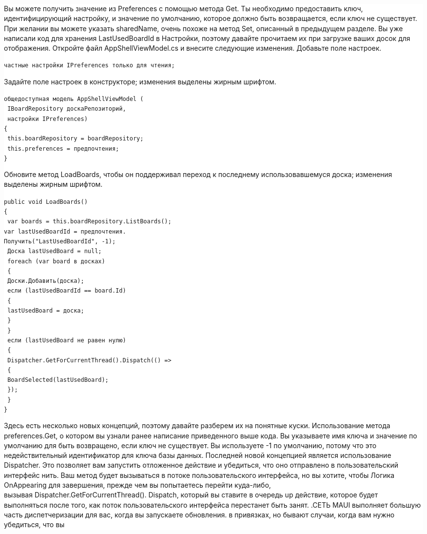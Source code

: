 Вы можете получить значение из Preferences с помощью метода Get. Ты
необходимо предоставить ключ, идентифицирующий настройку, и значение по умолчанию, которое должно быть
возвращается, если ключ не существует. При желании вы можете указать sharedName,
очень похоже на метод Set, описанный в предыдущем разделе.
Вы уже написали код для хранения LastUsedBoardId в
Настройки, поэтому давайте прочитаем их при загрузке ваших досок для отображения.
Откройте файл AppShellViewModel.cs и внесите следующие изменения.
Добавьте поле настроек.  
  
```Csharp
частные настройки IPreferences только для чтения;
```
Задайте поле настроек в конструкторе; изменения выделены жирным шрифтом.  
  
```Csharp
общедоступная модель AppShellViewModel (
 IBoardRepository доскаРепозиторий,
 настройки IPreferences)
{
 this.boardRepository = boardRepository;
 this.preferences = предпочтения;
}
```
Обновите метод LoadBoards, чтобы он поддерживал переход к последнему использовавшемуся
доска; изменения выделены жирным шрифтом.  
  
```Csharp
public void LoadBoards()
{
 var boards = this.boardRepository.ListBoards();
var lastUsedBoardId = предпочтения.
Получить("LastUsedBoardId", -1);
 Доска lastUsedBoard = null;
 foreach (var board в досках)
 {
 Доски.Добавить(доска);
 если (lastUsedBoardId == board.Id)
 {
 lastUsedBoard = доска;
 }
 }
 если (lastUsedBoard не равен нулю)
 {
 Dispatcher.GetForCurrentThread().Dispatch(() =>
 {
 BoardSelected(lastUsedBoard);
 });
 }
}
```
Здесь есть несколько новых концепций, поэтому давайте разберем их на
понятные куски.
Использование метода preferences.Get, о котором вы узнали ранее
написание приведенного выше кода. Вы указываете имя ключа и значение по умолчанию для
быть возвращено, если ключ не существует. Вы используете -1 по умолчанию, потому что это
недействительный идентификатор для ключа базы данных.
Последней новой концепцией является использование Dispatcher. Это позволяет вам
запустить отложенное действие и убедиться, что оно отправлено в пользовательский интерфейс
нить. Ваш метод будет вызываться в потоке пользовательского интерфейса, но вы хотите, чтобы
Логика OnAppearing для завершения, прежде чем вы попытаетесь перейти куда-либо,  
вызывая Dispatcher.GetForCurrentThread(). Dispatch, который вы ставите в очередь
up действие, которое будет выполняться после того, как поток пользовательского интерфейса перестанет быть занят. .СЕТЬ
MAUI выполняет большую часть диспетчеризации для вас, когда вы запускаете обновления.
в привязках, но бывают случаи, когда вам нужно убедиться, что вы
